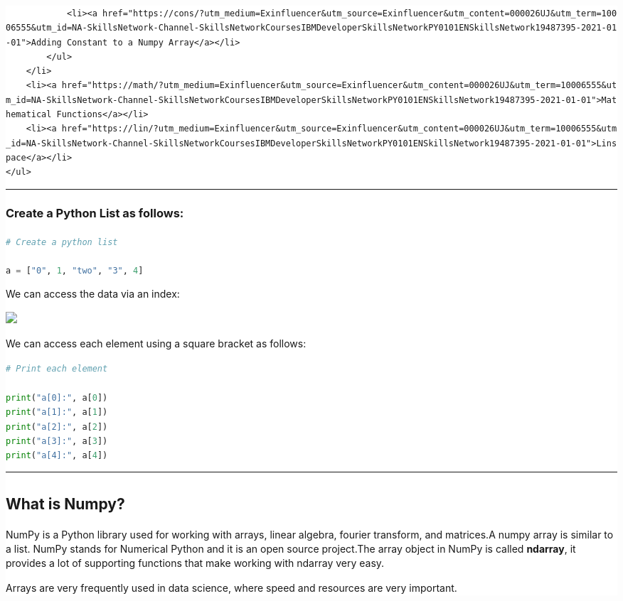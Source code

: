                 <li><a href="https://cons/?utm_medium=Exinfluencer&utm_source=Exinfluencer&utm_content=000026UJ&utm_term=10006555&utm_id=NA-SkillsNetwork-Channel-SkillsNetworkCoursesIBMDeveloperSkillsNetworkPY0101ENSkillsNetwork19487395-2021-01-01">Adding Constant to a Numpy Array</a></li>
            </ul>
        </li>
        <li><a href="https://math/?utm_medium=Exinfluencer&utm_source=Exinfluencer&utm_content=000026UJ&utm_term=10006555&utm_id=NA-SkillsNetwork-Channel-SkillsNetworkCoursesIBMDeveloperSkillsNetworkPY0101ENSkillsNetwork19487395-2021-01-01">Mathematical Functions</a></li>
        <li><a href="https://lin/?utm_medium=Exinfluencer&utm_source=Exinfluencer&utm_content=000026UJ&utm_term=10006555&utm_id=NA-SkillsNetwork-Channel-SkillsNetworkCoursesIBMDeveloperSkillsNetworkPY0101ENSkillsNetwork19487395-2021-01-01">Linspace</a></li>
    </ul>

</div>

<hr>


### Create a Python List as follows:



```python
# Create a python list

a = ["0", 1, "two", "3", 4]
```

We can access the data via an index:


<img src="https://cf-courses-data.s3.us.cloud-object-storage.appdomain.cloud/IBMDeveloperSkillsNetwork-PY0101EN-SkillsNetwork/labs/Module%205/images/NumOneList.png" width="660" />


We can access each element using a square bracket as follows:



```python
# Print each element

print("a[0]:", a[0])
print("a[1]:", a[1])
print("a[2]:", a[2])
print("a[3]:", a[3])
print("a[4]:", a[4])
```

<hr>


<h2 id="numpy">What is Numpy?</h2>


NumPy is a Python library used for working with arrays, linear algebra, fourier transform, and matrices.A numpy array is similar to a list. NumPy stands for Numerical Python and it is an open source project.The array object in NumPy is called **ndarray**, it provides a lot of supporting functions that make working with ndarray very easy.

Arrays are very frequently used in data science, where speed and resources are very important.
